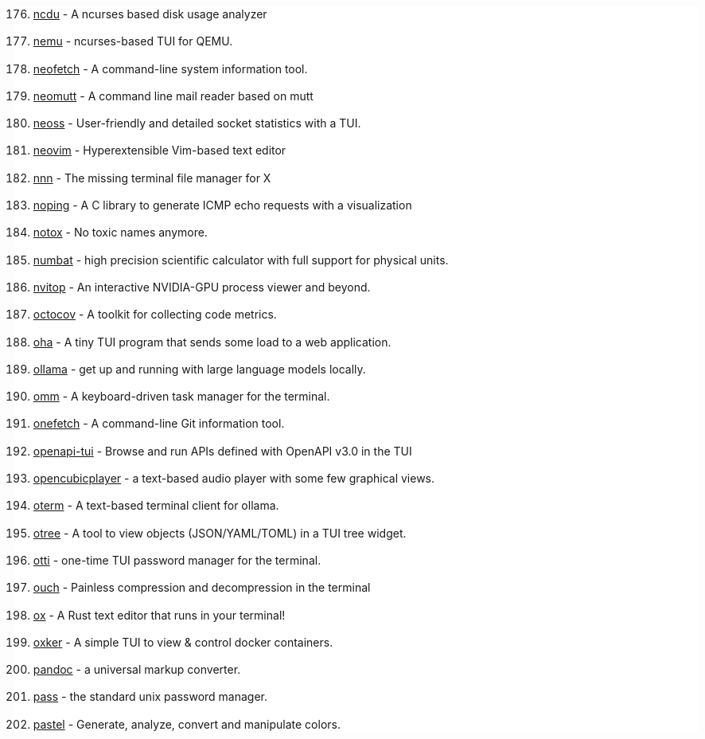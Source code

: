176. [ncdu](https://terminaltrove.com/ncdu/) - A ncurses based disk usage analyzer

177. [nemu](https://terminaltrove.com/nemu/) - ncurses-based TUI for QEMU.

178. [neofetch](https://terminaltrove.com/neofetch/) - A command-line system information tool.

179. [neomutt](https://terminaltrove.com/neomutt/) - A command line mail reader based on mutt

180. [neoss](https://terminaltrove.com/neoss/) - User-friendly and detailed socket statistics with a TUI.

181. [neovim](https://terminaltrove.com/neovim/) - Hyperextensible Vim-based text editor

182. [nnn](https://terminaltrove.com/nnn/) - The missing terminal file manager for X

183. [noping](https://terminaltrove.com/noping/) - A C library to generate ICMP echo requests with a visualization

184. [notox](https://terminaltrove.com/notox/) - No toxic names anymore.

185. [numbat](https://terminaltrove.com/numbat/) - high precision scientific calculator with full support for physical units.

186. [nvitop](https://terminaltrove.com/nvitop/) - An interactive NVIDIA-GPU process viewer and beyond.

187. [octocov](https://terminaltrove.com/octocov/) - A toolkit for collecting code metrics.

188. [oha](https://terminaltrove.com/oha/) - A tiny TUI program that sends some load to a web application.

189. [ollama](https://terminaltrove.com/ollama/) - get up and running with large language models locally.

190. [omm](https://terminaltrove.com/omm/) - A keyboard-driven task manager for the terminal.

191. [onefetch](https://terminaltrove.com/onefetch/) - A command-line Git information tool.

192. [openapi-tui](https://terminaltrove.com/openapi-tui/) - Browse and run APIs defined with OpenAPI v3.0 in the TUI

193. [opencubicplayer](https://terminaltrove.com/opencubicplayer/) - a text-based audio player with some few graphical views.

194. [oterm](https://terminaltrove.com/oterm/) - A text-based terminal client for ollama.

195. [otree](https://terminaltrove.com/otree/) - A tool to view objects (JSON/YAML/TOML) in a TUI tree widget.

196. [otti](https://terminaltrove.com/otti/) - one-time TUI password manager for the terminal.

197. [ouch](https://terminaltrove.com/ouch/) - Painless compression and decompression in the terminal

198. [ox](https://terminaltrove.com/ox/) - A Rust text editor that runs in your terminal!

199. [oxker](https://terminaltrove.com/oxker/) - A simple TUI to view & control docker containers.

200. [pandoc](https://terminaltrove.com/pandoc/) - a universal markup converter.

201. [pass](https://terminaltrove.com/pass/) - the standard unix password manager.

202. [pastel](https://terminaltrove.com/pastel/) - Generate, analyze, convert and manipulate colors.
